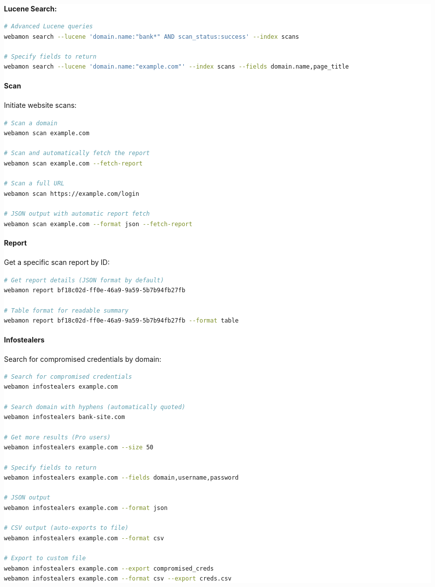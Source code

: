 ```bash
```

**Lucene Search:**
```bash
# Advanced Lucene queries
webamon search --lucene 'domain.name:"bank*" AND scan_status:success' --index scans

# Specify fields to return
webamon search --lucene 'domain.name:"example.com"' --index scans --fields domain.name,page_title
```

#### Scan
Initiate website scans:
```bash
# Scan a domain
webamon scan example.com

# Scan and automatically fetch the report
webamon scan example.com --fetch-report

# Scan a full URL
webamon scan https://example.com/login

# JSON output with automatic report fetch
webamon scan example.com --format json --fetch-report
```

#### Report
Get a specific scan report by ID:
```bash
# Get report details (JSON format by default)
webamon report bf18c02d-ff0e-46a9-9a59-5b7b94fb27fb

# Table format for readable summary
webamon report bf18c02d-ff0e-46a9-9a59-5b7b94fb27fb --format table
```

#### Infostealers
Search for compromised credentials by domain:
```bash
# Search for compromised credentials
webamon infostealers example.com

# Search domain with hyphens (automatically quoted)
webamon infostealers bank-site.com

# Get more results (Pro users)
webamon infostealers example.com --size 50

# Specify fields to return
webamon infostealers example.com --fields domain,username,password

# JSON output
webamon infostealers example.com --format json

# CSV output (auto-exports to file)
webamon infostealers example.com --format csv

# Export to custom file
webamon infostealers example.com --export compromised_creds
webamon infostealers example.com --format csv --export creds.csv
```
